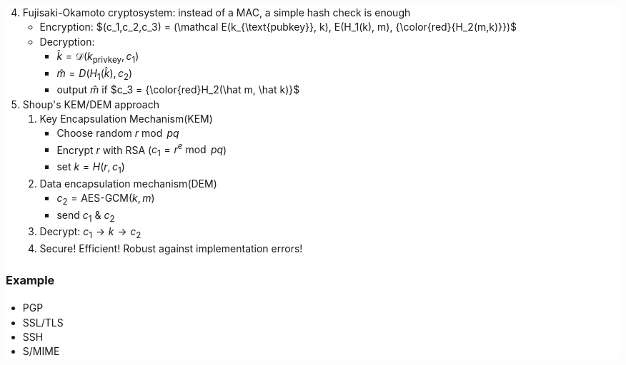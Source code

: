4. Fujisaki-Okamoto cryptosystem: instead of a MAC, a simple hash check is enough
    * Encryption: $(c_1,c_2,c_3) = (\mathcal E(k_{\text{pubkey}}, k), E(H_1(k), m), {\color{red}{H_2(m,k)}})$
    * Decryption:
        * $\hat k = \mathcal D(k_{\text{privkey}}, c_1)$
        * $\hat m = D(H_1(\hat k), c_2)$
        * output $\hat m$ if $c_3 = {\color{red}H_2(\hat m, \hat k)}$
5. Shoup's KEM/DEM approach
    1. Key Encapsulation Mechanism(KEM)
        * Choose random $r \bmod pq$
        * Encrypt $r$ with RSA ($c_1 = r^e \bmod pq$)
        * set $k = H(r,c_1)$
    2. Data encapsulation mechanism(DEM)
        * $c_2 = \text{AES-GCM}(k,m)$
        * send $c_1$ & $c_2$
    3. Decrypt: $c_1 \to k \to c_2$
    4. Secure! Efficient! Robust against implementation errors!

### Example

* PGP
* SSL/TLS
* SSH
* S/MIME


